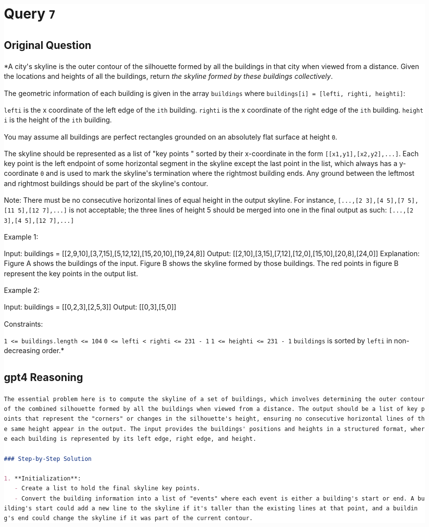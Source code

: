 # Query `7`

## Original Question

*A city's skyline is the outer contour of the silhouette formed by all the buildings in that city when viewed from a distance. Given the locations and heights of all the buildings, return _the skyline formed by these buildings collectively_.

The geometric information of each building is given in the array `buildings` where `buildings[i] = [lefti, righti, heighti]`:

   `lefti` is the x coordinate of the left edge of the `ith` building.
   `righti` is the x coordinate of the right edge of the `ith` building.
   `heighti` is the height of the `ith` building.

You may assume all buildings are perfect rectangles grounded on an absolutely flat surface at height `0`.

The skyline should be represented as a list of "key points " sorted by their x-coordinate in the form `[[x1,y1],[x2,y2],...]`. Each key point is the left endpoint of some horizontal segment in the skyline except the last point in the list, which always has a y-coordinate `0` and is used to mark the skyline's termination where the rightmost building ends. Any ground between the leftmost and rightmost buildings should be part of the skyline's contour.

Note: There must be no consecutive horizontal lines of equal height in the output skyline. For instance, `[...,[2 3],[4 5],[7 5],[11 5],[12 7],...]` is not acceptable; the three lines of height 5 should be merged into one in the final output as such: `[...,[2 3],[4 5],[12 7],...]`

Example 1:

Input: buildings = \[\[2,9,10\],\[3,7,15\],\[5,12,12\],\[15,20,10\],\[19,24,8\]\]
Output: \[\[2,10\],\[3,15\],\[7,12\],\[12,0\],\[15,10\],\[20,8\],\[24,0\]\]
Explanation:
Figure A shows the buildings of the input.
Figure B shows the skyline formed by those buildings. The red points in figure B represent the key points in the output list.

Example 2:

Input: buildings = \[\[0,2,3\],\[2,5,3\]\]
Output: \[\[0,3\],\[5,0\]\]

Constraints:

   `1 <= buildings.length <= 104`
   `0 <= lefti < righti <= 231 - 1`
   `1 <= heighti <= 231 - 1`
   `buildings` is sorted by `lefti` in non-decreasing order.*

## gpt4 Reasoning

```markdown
The essential problem here is to compute the skyline of a set of buildings, which involves determining the outer contour of the combined silhouette formed by all the buildings when viewed from a distance. The output should be a list of key points that represent the "corners" or changes in the silhouette's height, ensuring no consecutive horizontal lines of the same height appear in the output. The input provides the buildings' positions and heights in a structured format, where each building is represented by its left edge, right edge, and height.

### Step-by-Step Solution

1. **Initialization**: 
   - Create a list to hold the final skyline key points.
   - Convert the building information into a list of "events" where each event is either a building's start or end. A building's start could add a new line to the skyline if it's taller than the existing lines at that point, and a building's end could change the skyline if it was part of the current contour.
```